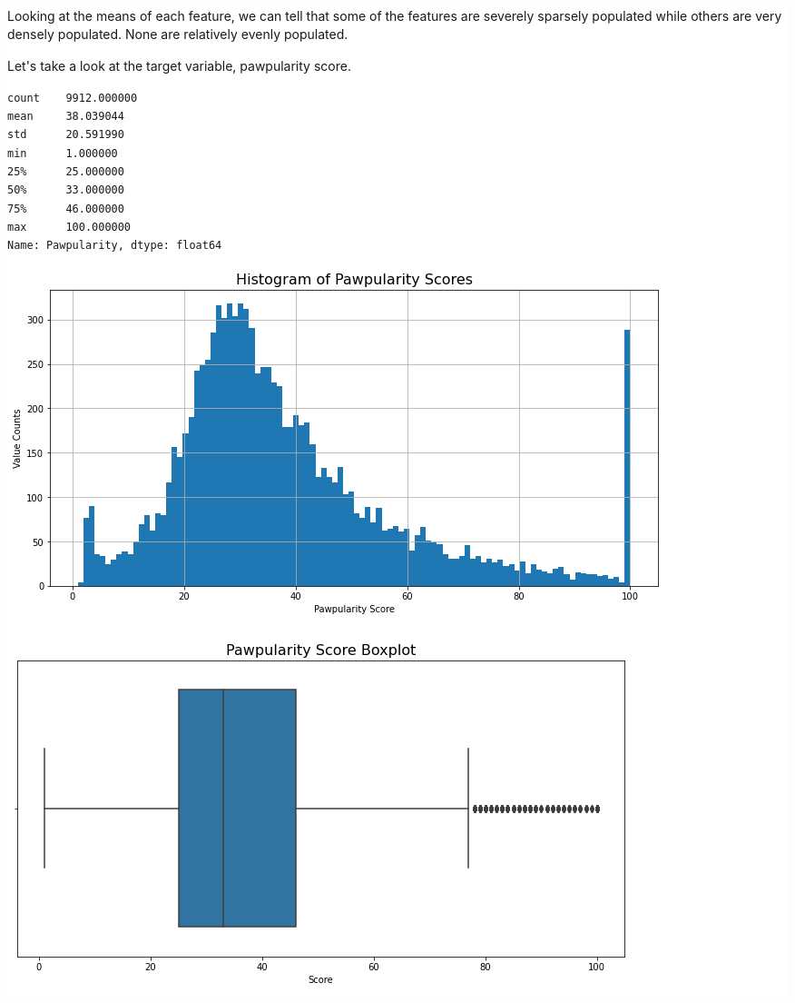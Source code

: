 Looking at the means of each feature, we can tell that some of the features are severely sparsely populated while others are very densely populated. None are relatively evenly populated. 

Let's take a look at the target variable, pawpularity score. 

    count    9912.000000
    mean     38.039044  
    std      20.591990  
    min      1.000000   
    25%      25.000000  
    50%      33.000000  
    75%      46.000000  
    max      100.000000 
    Name: Pawpularity, dtype: float64


![png](README-images/output_28_0.png)


![png](README-images/output_29_0.png)
